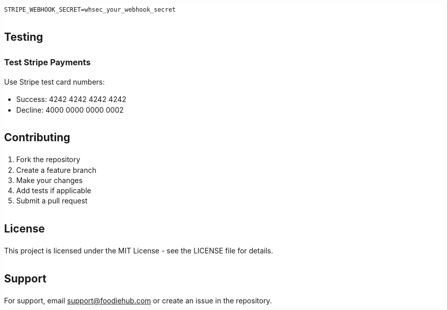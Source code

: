 ```env
STRIPE_WEBHOOK_SECRET=whsec_your_webhook_secret
```

## Testing

### Test Stripe Payments
Use Stripe test card numbers:
- Success: 4242 4242 4242 4242
- Decline: 4000 0000 0000 0002

## Contributing

1. Fork the repository
2. Create a feature branch
3. Make your changes
4. Add tests if applicable
5. Submit a pull request

## License

This project is licensed under the MIT License - see the LICENSE file for details.

## Support

For support, email support@foodiehub.com or create an issue in the repository.